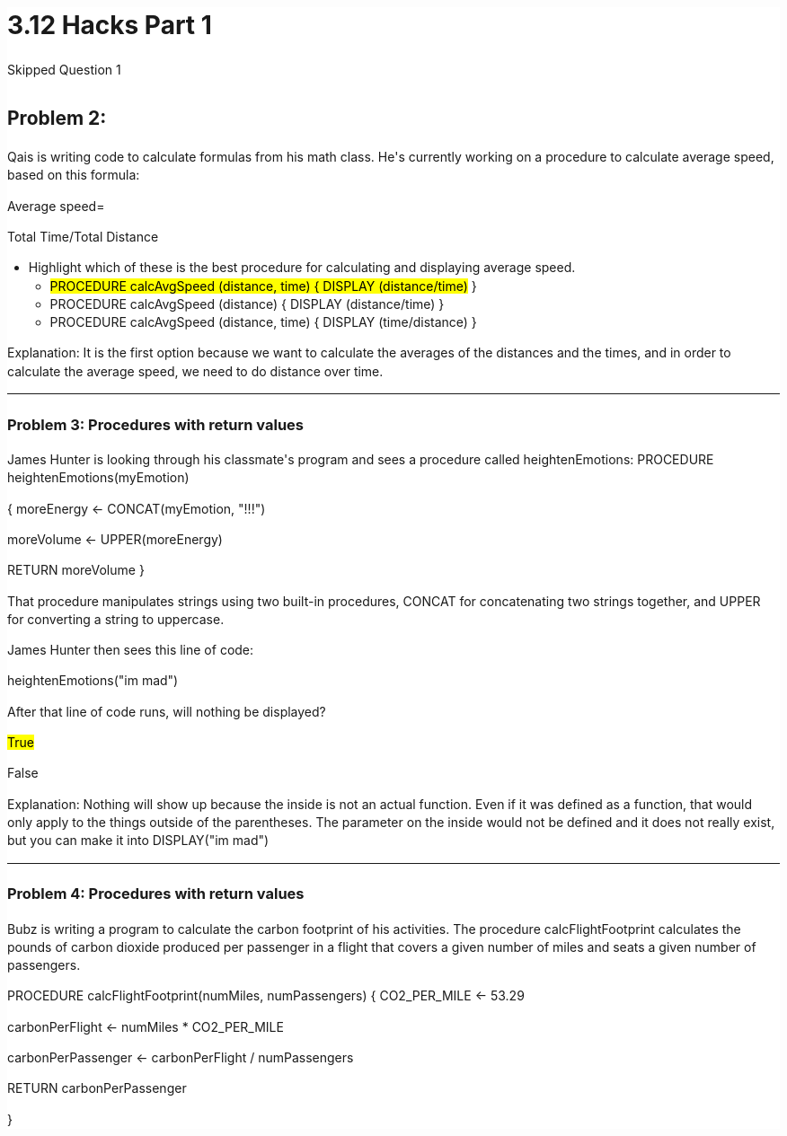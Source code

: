</div>
</div>
</div>
<div class="cell border-box-sizing text_cell rendered"><div class="inner_cell">
<div class="text_cell_render border-box-sizing rendered_html">
<h1 id="3.12-Hacks-Part-1">3.12 Hacks Part 1<a class="anchor-link" href="#3.12-Hacks-Part-1"> </a></h1><p>Skipped Question 1</p>
<h2 id="Problem-2:">Problem 2:<a class="anchor-link" href="#Problem-2:"> </a></h2><p>Qais is writing code to calculate formulas from his math class. He's currently working on a procedure to calculate average speed, based on this formula:</p>
<p>Average speed=</p>
<p>Total Time/Total Distance
​</p>
<ul>
<li>Highlight which of these is the best procedure for calculating and displaying average speed.<ul>
<li><mark>PROCEDURE calcAvgSpeed (distance, time) {
DISPLAY (distance/time)</mark>
}</li>
<li>PROCEDURE calcAvgSpeed (distance) {
DISPLAY (distance/time)
}</li>
<li>PROCEDURE calcAvgSpeed (distance, time) {
DISPLAY (time/distance)
}</li>
</ul>
</li>
</ul>
<p>Explanation: It is the first option because we want to calculate the averages of the distances and the times, and in order to calculate the average speed, we need to do distance over time.</p>
<hr>
<h3 id="Problem-3:-Procedures-with-return-values">Problem 3: Procedures with return values<a class="anchor-link" href="#Problem-3:-Procedures-with-return-values"> </a></h3><p>James Hunter is looking through his classmate's program and sees a procedure called heightenEmotions:
PROCEDURE heightenEmotions(myEmotion)</p>
<p>{
moreEnergy ← CONCAT(myEmotion, "!!!")</p>
<p>moreVolume ← UPPER(moreEnergy)</p>
<p>RETURN moreVolume
}</p>
<p>That procedure manipulates strings using two built-in procedures, CONCAT for concatenating two strings together, and UPPER for converting a string to uppercase.</p>
<p>James Hunter then sees this line of code:</p>
<p>heightenEmotions("im mad")</p>
<p>After that line of code runs, will nothing be displayed?</p>
<p><mark>True</mark></p>
<p>False</p>
<p>Explanation: Nothing will show up because the inside is not an actual function. Even if it was defined as a function, that would only apply to the things outside of the parentheses. The parameter on the inside would not be defined and it does not really exist, but you can make it into DISPLAY("im mad")</p>
<hr>
<h3 id="Problem-4:-Procedures-with-return-values">Problem 4: Procedures with return values<a class="anchor-link" href="#Problem-4:-Procedures-with-return-values"> </a></h3><p>Bubz is writing a program to calculate the carbon footprint of his activities.
The procedure calcFlightFootprint calculates the pounds of carbon dioxide produced per passenger in a flight that covers a given number of miles and seats a given number of passengers.</p>
<p>PROCEDURE calcFlightFootprint(numMiles, numPassengers)
{
   CO2_PER_MILE ← 53.29</p>
<p>carbonPerFlight ← numMiles * CO2_PER_MILE</p>
<p>carbonPerPassenger  ← carbonPerFlight / numPassengers</p>
<p>RETURN carbonPerPassenger</p>
<p>}</p>